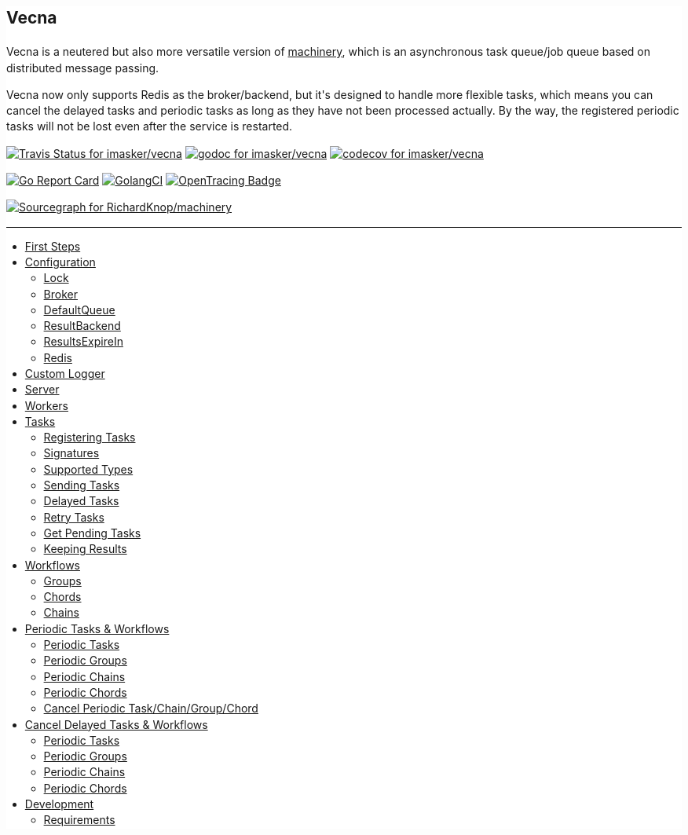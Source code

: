 ## Vecna

Vecna is a neutered but also more versatile version of [machinery](https://github.com/RichardKnop/machinery), which is an asynchronous task queue/job queue based on distributed message passing.

Vecna now only supports Redis as the broker/backend, but it's designed to handle more flexible tasks, which means you can cancel the delayed tasks and periodic tasks as long as they have not been processed actually.
By the way, the registered periodic tasks will not be lost even after the service is restarted.

[![Travis Status for imasker/vecna](https://travis-ci.org/imasker/vecna.svg?branch=master&label=linux+build)](https://travis-ci.org/imasker/vecna)
[![godoc for imasker/vecna](https://godoc.org/github.com/nathany/looper?status.svg)](http://godoc.org/github.com/imasker/vecna/v1)
[![codecov for imasker/vecna](https://codecov.io/gh/imasker/vecna/branch/master/graph/badge.svg)](https://codecov.io/gh/imasker/vecna)

[![Go Report Card](https://goreportcard.com/badge/github.com/imasker/vecna)](https://goreportcard.com/report/github.com/imasker/vecna)
[![GolangCI](https://golangci.com/badges/github.com/imasker/vecna.svg)](https://golangci.com)
[![OpenTracing Badge](https://img.shields.io/badge/OpenTracing-enabled-blue.svg)](http://opentracing.io)

[![Sourcegraph for RichardKnop/machinery](https://sourcegraph.com/github.com/imasker/vecna/-/badge.svg)](https://sourcegraph.com/github.com/imasker/vecna?badge)

---

* [First Steps](#first-steps)
* [Configuration](#configuration)
    * [Lock](#lock)
    * [Broker](#broker)
    * [DefaultQueue](#defaultqueue)
    * [ResultBackend](#resultbackend)
    * [ResultsExpireIn](#resultsexpirein)
    * [Redis](#redis-3)
* [Custom Logger](#custom-logger)
* [Server](#server)
* [Workers](#workers)
* [Tasks](#tasks)
    * [Registering Tasks](#registering-tasks)
    * [Signatures](#signatures)
    * [Supported Types](#supported-types)
    * [Sending Tasks](#sending-tasks)
    * [Delayed Tasks](#delayed-tasks)
    * [Retry Tasks](#retry-tasks)
    * [Get Pending Tasks](#get-pending-tasks)
    * [Keeping Results](#keeping-results)
* [Workflows](#workflows)
    * [Groups](#groups)
    * [Chords](#chords)
    * [Chains](#chains)
* [Periodic Tasks & Workflows](#periodic-tasks--workflows)
    * [Periodic Tasks](#periodic-tasks)
    * [Periodic Groups](#periodic-groups)
    * [Periodic Chains](#periodic-chains)
    * [Periodic Chords](#periodic-chords)
    * [Cancel Periodic Task/Chain/Group/Chord](#cancel-periodic-taskchaingroupchord)
* [Cancel Delayed Tasks & Workflows](#cancel-delayed-tasks--workflows)
    * [Periodic Tasks](#periodic-tasks-1)
    * [Periodic Groups](#periodic-groups-1)
    * [Periodic Chains](#periodic-chains-1)
    * [Periodic Chords](#periodic-chords-1)
* [Development](#development)
    * [Requirements](#requirements)